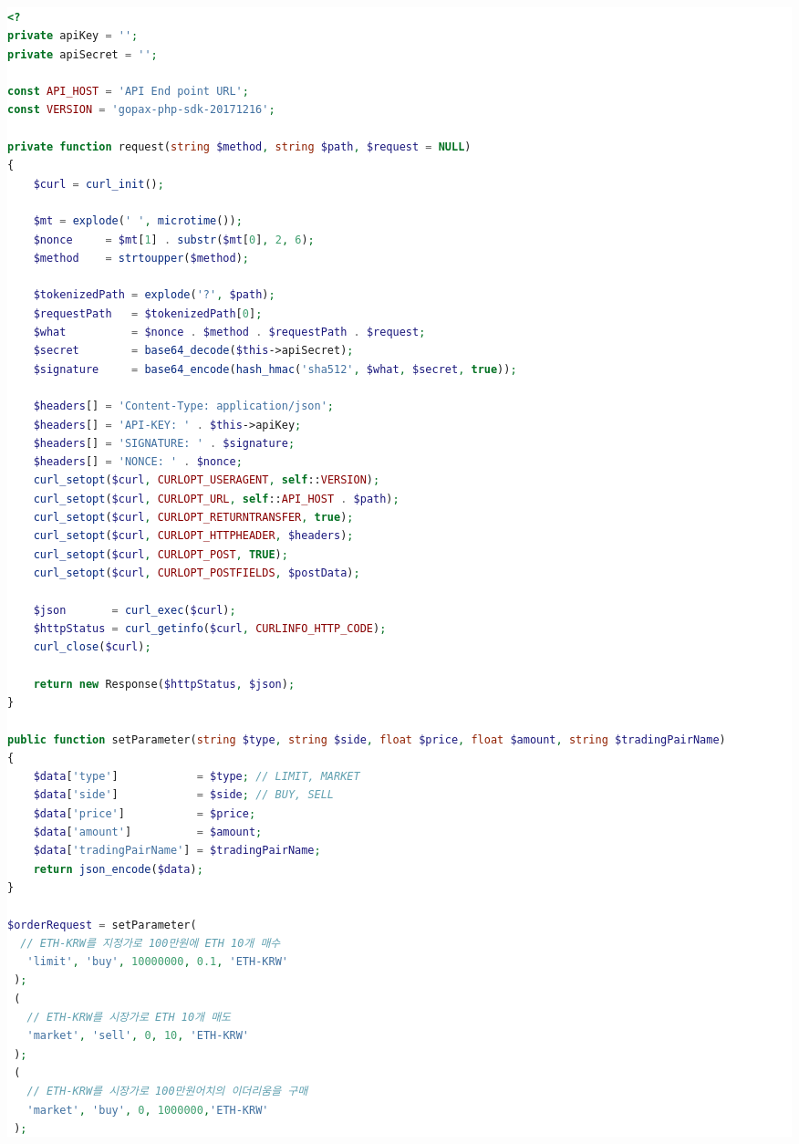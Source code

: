 ```php
<?
private apiKey = '';
private apiSecret = '';

const API_HOST = 'API End point URL';
const VERSION = 'gopax-php-sdk-20171216';

private function request(string $method, string $path, $request = NULL)
{
    $curl = curl_init();

    $mt = explode(' ', microtime());
    $nonce     = $mt[1] . substr($mt[0], 2, 6);
    $method    = strtoupper($method);

    $tokenizedPath = explode('?', $path);
    $requestPath   = $tokenizedPath[0];
    $what          = $nonce . $method . $requestPath . $request;
    $secret        = base64_decode($this->apiSecret);
    $signature     = base64_encode(hash_hmac('sha512', $what, $secret, true));
    
    $headers[] = 'Content-Type: application/json';
    $headers[] = 'API-KEY: ' . $this->apiKey;
    $headers[] = 'SIGNATURE: ' . $signature;
    $headers[] = 'NONCE: ' . $nonce;
    curl_setopt($curl, CURLOPT_USERAGENT, self::VERSION);
    curl_setopt($curl, CURLOPT_URL, self::API_HOST . $path);
    curl_setopt($curl, CURLOPT_RETURNTRANSFER, true);
    curl_setopt($curl, CURLOPT_HTTPHEADER, $headers);
    curl_setopt($curl, CURLOPT_POST, TRUE);
    curl_setopt($curl, CURLOPT_POSTFIELDS, $postData);
    
    $json       = curl_exec($curl);
    $httpStatus = curl_getinfo($curl, CURLINFO_HTTP_CODE);
    curl_close($curl);
    
    return new Response($httpStatus, $json);
}

public function setParameter(string $type, string $side, float $price, float $amount, string $tradingPairName)
{
    $data['type']            = $type; // LIMIT, MARKET
    $data['side']            = $side; // BUY, SELL
    $data['price']           = $price;
    $data['amount']          = $amount;
    $data['tradingPairName'] = $tradingPairName;
    return json_encode($data);
}

$orderRequest = setParameter(
  // ETH-KRW를 지정가로 100만원에 ETH 10개 매수
   'limit', 'buy', 10000000, 0.1, 'ETH-KRW'
 );
 (
   // ETH-KRW를 시장가로 ETH 10개 매도
   'market', 'sell', 0, 10, 'ETH-KRW'
 );
 (
   // ETH-KRW를 시장가로 100만원어치의 이더리움을 구매
   'market', 'buy', 0, 1000000,'ETH-KRW'
 );

```